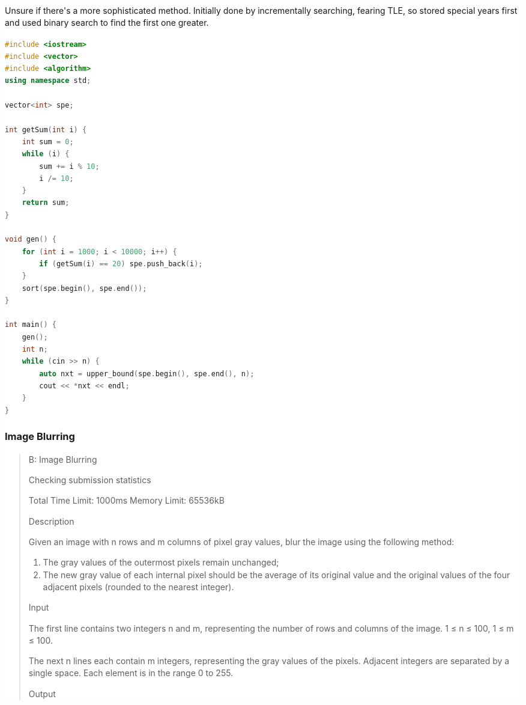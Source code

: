 Unsure if there's a more sophisticated method. Initially done by incrementally searching, fearing TLE, so stored special years first and used binary search to find the first one greater.

```cpp
#include <iostream>
#include <vector>
#include <algorithm>
using namespace std;

vector<int> spe;

int getSum(int i) {
    int sum = 0;
    while (i) {
        sum += i % 10;
        i /= 10;
    }
    return sum;
}

void gen() {
    for (int i = 1000; i < 10000; i++) {
        if (getSum(i) == 20) spe.push_back(i);
    }
    sort(spe.begin(), spe.end());
}

int main() {
    gen();
    int n;
    while (cin >> n) {
        auto nxt = upper_bound(spe.begin(), spe.end(), n);
        cout << *nxt << endl;
    }
}
```



### Image Blurring

> B: Image Blurring
>
> Checking submission statistics
>
> Total Time Limit: 1000ms Memory Limit: 65536kB
>
> Description
>
> Given an image with n rows and m columns of pixel gray values, blur the image using the following method:
>
> 1. The gray values of the outermost pixels remain unchanged;
> 2. The new gray value of each internal pixel should be the average of its original value and the original values of the four adjacent pixels (rounded to the nearest integer).
>
> Input
>
> The first line contains two integers n and m, representing the number of rows and columns of the image. 1 ≤ n ≤ 100, 1 ≤ m ≤ 100.
>
> The next n lines each contain m integers, representing the gray values of the pixels. Adjacent integers are separated by a single space. Each element is in the range 0 to 255.
>
> Output